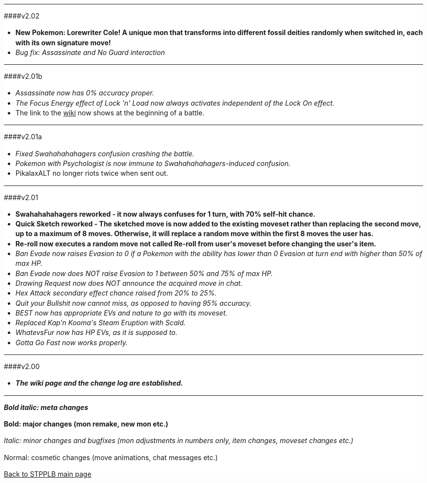 ------------

####v2.02

* **New Pokemon: Lorewriter Cole! A unique mon that transforms into different fossil deities randomly when switched in, each with its own signature move!**
* *Bug fix: Assassinate and No Guard interaction*

--------------

####v2.01b

* *Assassinate now has 0% accuracy proper.*
* *The Focus Energy effect of Lock 'n' Load now always activates independent of the Lock On effect.*
* The link to the [wiki](/r/tppleague/wiki/stpplb) now shows at the beginning of a battle.

---------------

####v2.01a

* *Fixed Swahahahahagers confusion crashing the battle.*
* *Pokemon with Psychologist is now immune to Swahahahahagers-induced confusion.*
* PikalaxALT no longer riots twice when sent out.

---------------

####v2.01

* **Swahahahahagers reworked - it now always confuses for 1 turn, with 70% self-hit chance.**
* **Quick Sketch reworked - The sketched move is now added to the existing moveset rather than replacing the second move, up to a maximum of 8 moves. Otherwise, it will replace a random move within the first 8 moves the user has.**
* **Re-roll now executes a random move not called Re-roll from user's moveset before changing the user's item.**
* *Ban Evade now raises Evasion to 0 if a Pokemon with the ability has lower than 0 Evasion at turn end with higher than 50% of max HP.*
* *Ban Evade now does NOT raise Evasion to 1 between 50% and 75% of max HP.*
* *Drawing Request now does NOT announce the acquired move in chat.*
* *Hex Attack secondary effect chance raised from 20% to 25%.*
* *Quit your Bullshit now cannot miss, as opposed to having 95% accuracy.*
* *BEST now has appropriate EVs and nature to go with its moveset.*
* *Replaced Kap'n Kooma's Steam Eruption with Scald.*
* *WhatevsFur now has HP EVs, as it is supposed to.*
* *Gotta Go Fast now works properly.*

-----------

####v2.00

* ***The wiki page and the change log are established.***

-----------

***Bold italic: meta changes***

**Bold: major changes (mon remake, new mon etc.)**

*Italic: minor changes and bugfixes (mon adjustments in numbers only, item changes, moveset changes etc.)*

Normal: cosmetic changes (move animations, chat messages etc.)

[Back to STPPLB main page](/r/tppleague/wiki/stpplb)
